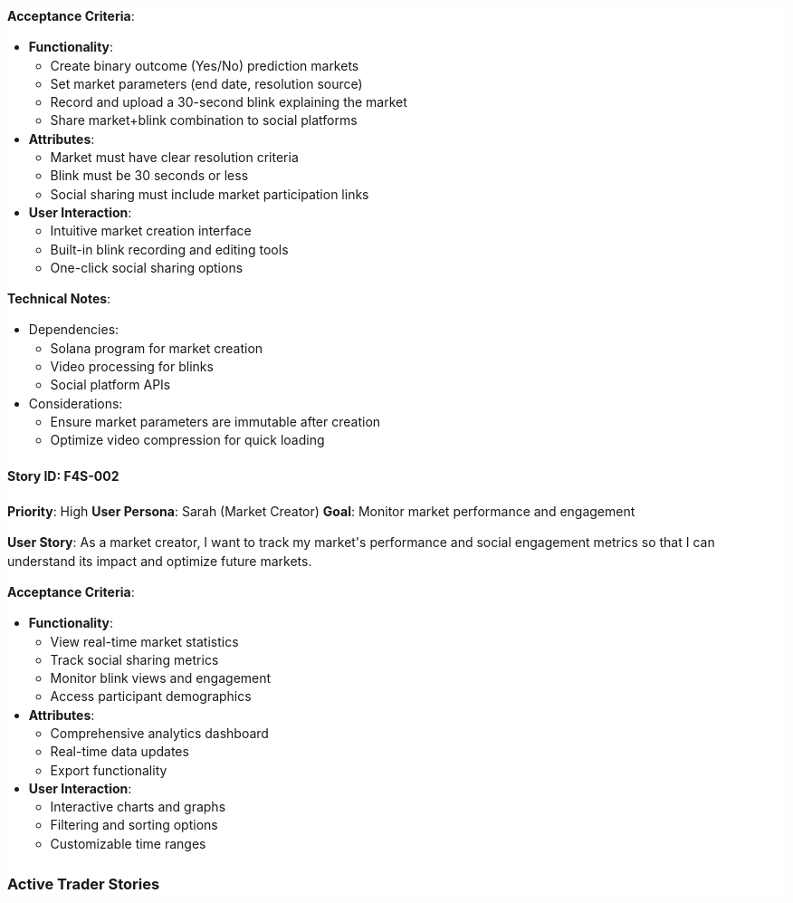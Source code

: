 **Acceptance Criteria**:

- **Functionality**:
  - Create binary outcome (Yes/No) prediction markets
  - Set market parameters (end date, resolution source)
  - Record and upload a 30-second blink explaining the market
  - Share market+blink combination to social platforms
- **Attributes**:
  - Market must have clear resolution criteria
  - Blink must be 30 seconds or less
  - Social sharing must include market participation links
- **User Interaction**:
  - Intuitive market creation interface
  - Built-in blink recording and editing tools
  - One-click social sharing options

**Technical Notes**:

- Dependencies:
  - Solana program for market creation
  - Video processing for blinks
  - Social platform APIs
- Considerations:
  - Ensure market parameters are immutable after creation
  - Optimize video compression for quick loading

#### Story ID: F4S-002

**Priority**: High
**User Persona**: Sarah (Market Creator)
**Goal**: Monitor market performance and engagement

**User Story**:
As a market creator, I want to track my market's performance and social engagement metrics so that I can understand its impact and optimize future markets.

**Acceptance Criteria**:

- **Functionality**:
  - View real-time market statistics
  - Track social sharing metrics
  - Monitor blink views and engagement
  - Access participant demographics
- **Attributes**:
  - Comprehensive analytics dashboard
  - Real-time data updates
  - Export functionality
- **User Interaction**:
  - Interactive charts and graphs
  - Filtering and sorting options
  - Customizable time ranges

### Active Trader Stories
